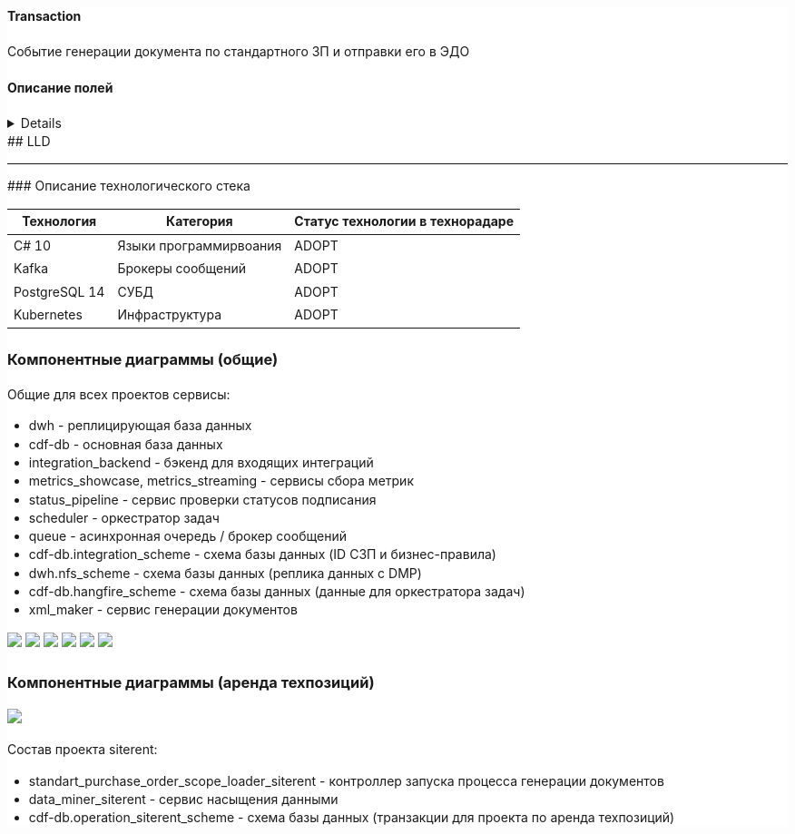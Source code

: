#### Transaction  
Событие генерации документа по стандартного ЗП и отправки его в ЭДО  
  
#### Описание полей

<details></details>## LLD
<hr>
### Описание технологического стека

| Технология    | Категория              | Статус технологии в технорадаре |
|---------------|------------------------|---------------------------------|
| C# 10         | Языки программирвоания | ADOPT                           |
| Kafka         | Брокеры сообщений      | ADOPT                           |
| PostgreSQL 14 | СУБД                   | ADOPT                           |
| Kubernetes    | Инфраструктура         | ADOPT                           |
     


### Компонентные диаграммы (общие)

Общие для всех проектов сервисы:
* dwh - реплицирующая база данных
* cdf-db - основная база данных
* integration_backend - бэкенд для входящих интеграций
* metrics_showcase, metrics_streaming - сервисы сбора метрик
* status_pipeline - сервис проверки статусов подписания
* scheduler - оркестратор задач
* queue - асинхронная очередь / брокер сообщений
* cdf-db.integration_scheme - схема базы данных (ID СЗП и бизнес-правила)
* dwh.nfs_scheme - схема базы данных (реплика данных с DMP)
* cdf-db.hangfire_scheme - схема базы данных (данные для оркестратора задач)
* xml_maker - сервис генерации документов


![](Component-001.png)
![](Component-002.png)
![](Component-003.png)
![](Component-004.png)
![](Component-005.png)
![](Component-006.png)


### Компонентные диаграммы (аренда техпозиций)

![](Dynamic-001.png)

Состав проекта siterent:
* standart_purchase_order_scope_loader_siterent - контроллер запуска процесса генерации документов
* data_miner_siterent - сервис насыщения данными
* cdf-db.operation_siterent_scheme - схема базы данных (транзакции для проекта по аренда техпозиций)
